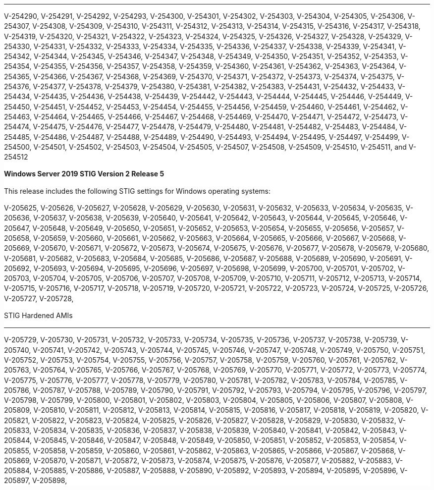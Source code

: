 
-----

V-254290, V-254291, V-254292, V-254293, V-254300, V-254301, V-254302, V-254303,
V-254304, V-254305, V-254306, V-254307, V-254308, V-254309, V-254310, V-254311,
V-254312, V-254313, V-254314, V-254315, V-254316, V-254317, V-254318, V-254319,
V-254320, V-254321, V-254322, V-254323, V-254324, V-254325, V-254326, V-254327,
V-254328, V-254329, V-254330, V-254331, V-254332, V-254333, V-254334, V-254335,
V-254336, V-254337, V-254338, V-254339, V-254341, V-254342, V-254344, V-254345,
V-254346, V-254347, V-254348, V-254349, V-254350, V-254351, V-254352, V-254353,
V-254354, V-254355, V-254356, V-254357, V-254358, V-254359, V-254360, V-254361,
V-254362, V-254363, V-254364, V-254365, V-254366, V-254367, V-254368, V-254369,
V-254370, V-254371, V-254372, V-254373, V-254374, V-254375, V-254376, V-254377,
V-254378, V-254379, V-254380, V-254381, V-254382, V-254383, V-254431, V-254432,
V-254433, V-254434, V-254435, V-254436, V-254438, V-254439, V-254442, V-254443,
V-254444, V-254445, V-254446, V-254449, V-254450, V-254451, V-254452, V-254453,
V-254454, V-254455, V-254456, V-254459, V-254460, V-254461, V-254462, V-254463,
V-254464, V-254465, V-254466, V-254467, V-254468, V-254469, V-254470, V-254471,
V-254472, V-254473, V-254474, V-254475, V-254476, V-254477, V-254478, V-254479,
V-254480, V-254481, V-254482, V-254483, V-254484, V-254485, V-254486, V-254487,
V-254488, V-254489, V-254490, V-254493, V-254494, V-254495, V-254497, V-254499,
V-254500, V-254501, V-254502, V-254503, V-254504, V-254505, V-254507, V-254508,
V-254509, V-254510, V-254511, and V-254512

**Windows Server 2019 STIG Version 2 Release 5**

This release includes the following STIG settings for Windows operating systems:

V-205625, V-205626, V-205627, V-205628, V-205629, V-205630, V-205631, V-205632,
V-205633, V-205634, V-205635, V-205636, V-205637, V-205638, V-205639, V-205640,
V-205641, V-205642, V-205643, V-205644, V-205645, V-205646, V-205647, V-205648,
V-205649, V-205650, V-205651, V-205652, V-205653, V-205654, V-205655, V-205656,
V-205657, V-205658, V-205659, V-205660, V-205661, V-205662, V-205663, V-205664,
V-205665, V-205666, V-205667, V-205668, V-205669, V-205670, V-205671, V-205672,
V-205673, V-205674, V-205675, V-205676, V-205677, V-205678, V-205679, V-205680,
V-205681, V-205682, V-205683, V-205684, V-205685, V-205686, V-205687, V-205688,
V-205689, V-205690, V-205691, V-205692, V-205693, V-205694, V-205695, V-205696,
V-205697, V-205698, V-205699, V-205700, V-205701, V-205702, V-205703, V-205704,
V-205705, V-205706, V-205707, V-205708, V-205709, V-205710, V-205711, V-205712,
V-205713, V-205714, V-205715, V-205716, V-205717, V-205718, V-205719, V-205720,
V-205721, V-205722, V-205723, V-205724, V-205725, V-205726, V-205727, V-205728,

STIG Hardened AMIs


-----

V-205729, V-205730, V-205731, V-205732, V-205733, V-205734, V-205735, V-205736,
V-205737, V-205738, V-205739, V-205740, V-205741, V-205742, V-205743, V-205744,
V-205745, V-205746, V-205747, V-205748, V-205749, V-205750, V-205751, V-205752,
V-205753, V-205754, V-205755, V-205756, V-205757, V-205758, V-205759, V-205760,
V-205761, V-205762, V-205763, V-205764, V-205765, V-205766, V-205767, V-205768,
V-205769, V-205770, V-205771, V-205772, V-205773, V-205774, V-205775, V-205776,
V-205777, V-205778, V-205779, V-205780, V-205781, V-205782, V-205783, V-205784,
V-205785, V-205786, V-205787, V-205788, V-205789, V-205790, V-205791, V-205792,
V-205793, V-205794, V-205795, V-205796, V-205797, V-205798, V-205799, V-205800,
V-205801, V-205802, V-205803, V-205804, V-205805, V-205806, V-205807, V-205808,
V-205809, V-205810, V-205811, V-205812, V-205813, V-205814, V-205815, V-205816,
V-205817, V-205818, V-205819, V-205820, V-205821, V-205822, V-205823, V-205824,
V-205825, V-205826, V-205827, V-205828, V-205829, V-205830, V-205832, V-205833,
V-205834, V-205835, V-205836, V-205837, V-205838, V-205839, V-205840, V-205841,
V-205842, V-205843, V-205844, V-205845, V-205846, V-205847, V-205848, V-205849,
V-205850, V-205851, V-205852, V-205853, V-205854, V-205855, V-205858, V-205859,
V-205860, V-205861, V-205862, V-205863, V-205865, V-205866, V-205867, V-205868,
V-205869, V-205870, V-205871, V-205872, V-205873, V-205874, V-205875, V-205876,
V-205877, V-205882, V-205883, V-205884, V-205885, V-205886, V-205887, V-205888,
V-205890, V-205892, V-205893, V-205894, V-205895, V-205896, V-205897, V-205898,